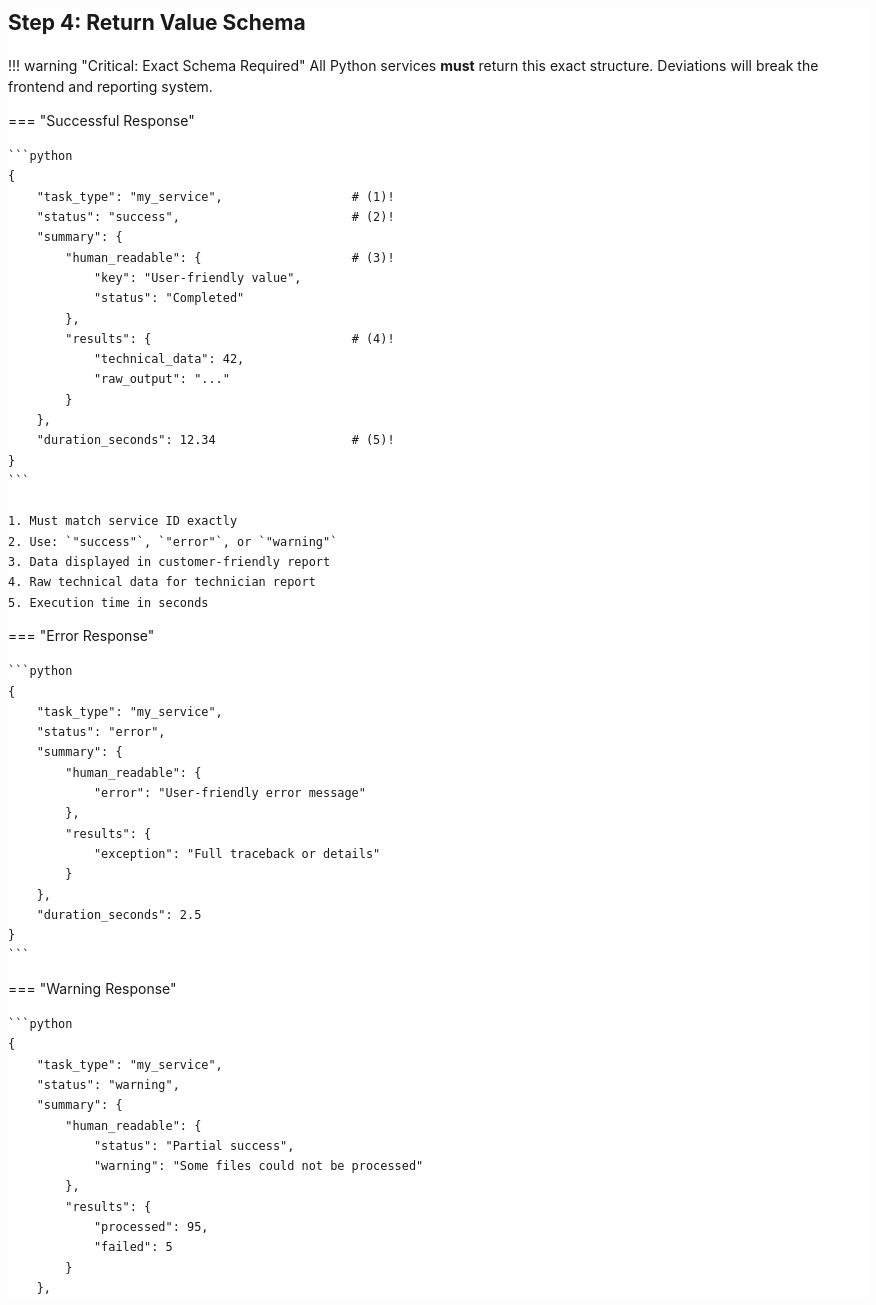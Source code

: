 ## Step 4: Return Value Schema

!!! warning "Critical: Exact Schema Required"
    All Python services **must** return this exact structure. Deviations will break the frontend and reporting system.

=== "Successful Response"

    ```python
    {
        "task_type": "my_service",                  # (1)!
        "status": "success",                        # (2)!
        "summary": {
            "human_readable": {                     # (3)!
                "key": "User-friendly value",
                "status": "Completed"
            },
            "results": {                            # (4)!
                "technical_data": 42,
                "raw_output": "..."
            }
        },
        "duration_seconds": 12.34                   # (5)!
    }
    ```

    1. Must match service ID exactly
    2. Use: `"success"`, `"error"`, or `"warning"`
    3. Data displayed in customer-friendly report
    4. Raw technical data for technician report
    5. Execution time in seconds

=== "Error Response"

    ```python
    {
        "task_type": "my_service",
        "status": "error",
        "summary": {
            "human_readable": {
                "error": "User-friendly error message"
            },
            "results": {
                "exception": "Full traceback or details"
            }
        },
        "duration_seconds": 2.5
    }
    ```

=== "Warning Response"

    ```python
    {
        "task_type": "my_service",
        "status": "warning",
        "summary": {
            "human_readable": {
                "status": "Partial success",
                "warning": "Some files could not be processed"
            },
            "results": {
                "processed": 95,
                "failed": 5
            }
        },